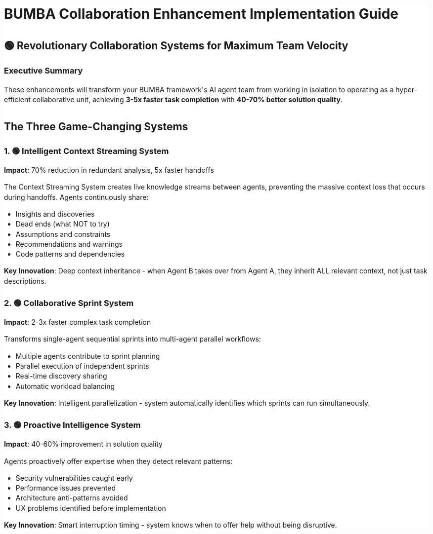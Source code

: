 # BUMBA Collaboration Enhancement Implementation Guide

## 🟢 Revolutionary Collaboration Systems for Maximum Team Velocity

### Executive Summary
These enhancements will transform your BUMBA framework's AI agent team from working in isolation to operating as a hyper-efficient collaborative unit, achieving **3-5x faster task completion** with **40-70% better solution quality**.

## The Three Game-Changing Systems

### 1. 🟢 Intelligent Context Streaming System
**Impact**: 70% reduction in redundant analysis, 5x faster handoffs

The Context Streaming System creates live knowledge streams between agents, preventing the massive context loss that occurs during handoffs. Agents continuously share:
- Insights and discoveries
- Dead ends (what NOT to try)
- Assumptions and constraints
- Recommendations and warnings
- Code patterns and dependencies

**Key Innovation**: Deep context inheritance - when Agent B takes over from Agent A, they inherit ALL relevant context, not just task descriptions.

### 2. 🟢 Collaborative Sprint System
**Impact**: 2-3x faster complex task completion

Transforms single-agent sequential sprints into multi-agent parallel workflows:
- Multiple agents contribute to sprint planning
- Parallel execution of independent sprints
- Real-time discovery sharing
- Automatic workload balancing

**Key Innovation**: Intelligent parallelization - system automatically identifies which sprints can run simultaneously.

### 3. 🟢 Proactive Intelligence System
**Impact**: 40-60% improvement in solution quality

Agents proactively offer expertise when they detect relevant patterns:
- Security vulnerabilities caught early
- Performance issues prevented
- Architecture anti-patterns avoided
- UX problems identified before implementation

**Key Innovation**: Smart interruption timing - system knows when to offer help without being disruptive.
